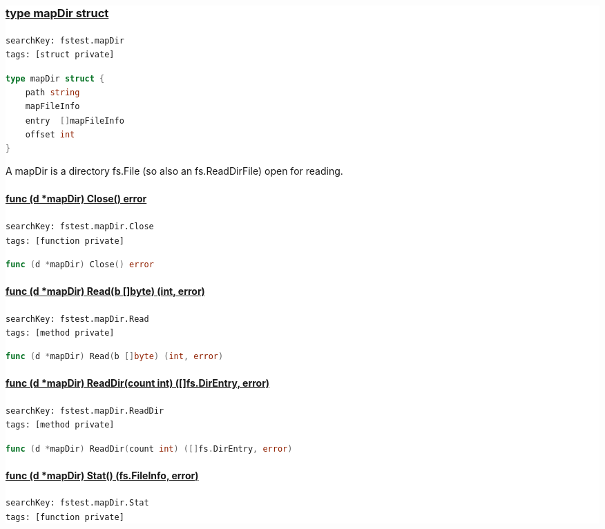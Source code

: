 ### <a id="mapDir" href="#mapDir">type mapDir struct</a>

```
searchKey: fstest.mapDir
tags: [struct private]
```

```Go
type mapDir struct {
	path string
	mapFileInfo
	entry  []mapFileInfo
	offset int
}
```

A mapDir is a directory fs.File (so also an fs.ReadDirFile) open for reading. 

#### <a id="mapDir.Close" href="#mapDir.Close">func (d *mapDir) Close() error</a>

```
searchKey: fstest.mapDir.Close
tags: [function private]
```

```Go
func (d *mapDir) Close() error
```

#### <a id="mapDir.Read" href="#mapDir.Read">func (d *mapDir) Read(b []byte) (int, error)</a>

```
searchKey: fstest.mapDir.Read
tags: [method private]
```

```Go
func (d *mapDir) Read(b []byte) (int, error)
```

#### <a id="mapDir.ReadDir" href="#mapDir.ReadDir">func (d *mapDir) ReadDir(count int) ([]fs.DirEntry, error)</a>

```
searchKey: fstest.mapDir.ReadDir
tags: [method private]
```

```Go
func (d *mapDir) ReadDir(count int) ([]fs.DirEntry, error)
```

#### <a id="mapDir.Stat" href="#mapDir.Stat">func (d *mapDir) Stat() (fs.FileInfo, error)</a>

```
searchKey: fstest.mapDir.Stat
tags: [function private]
```

